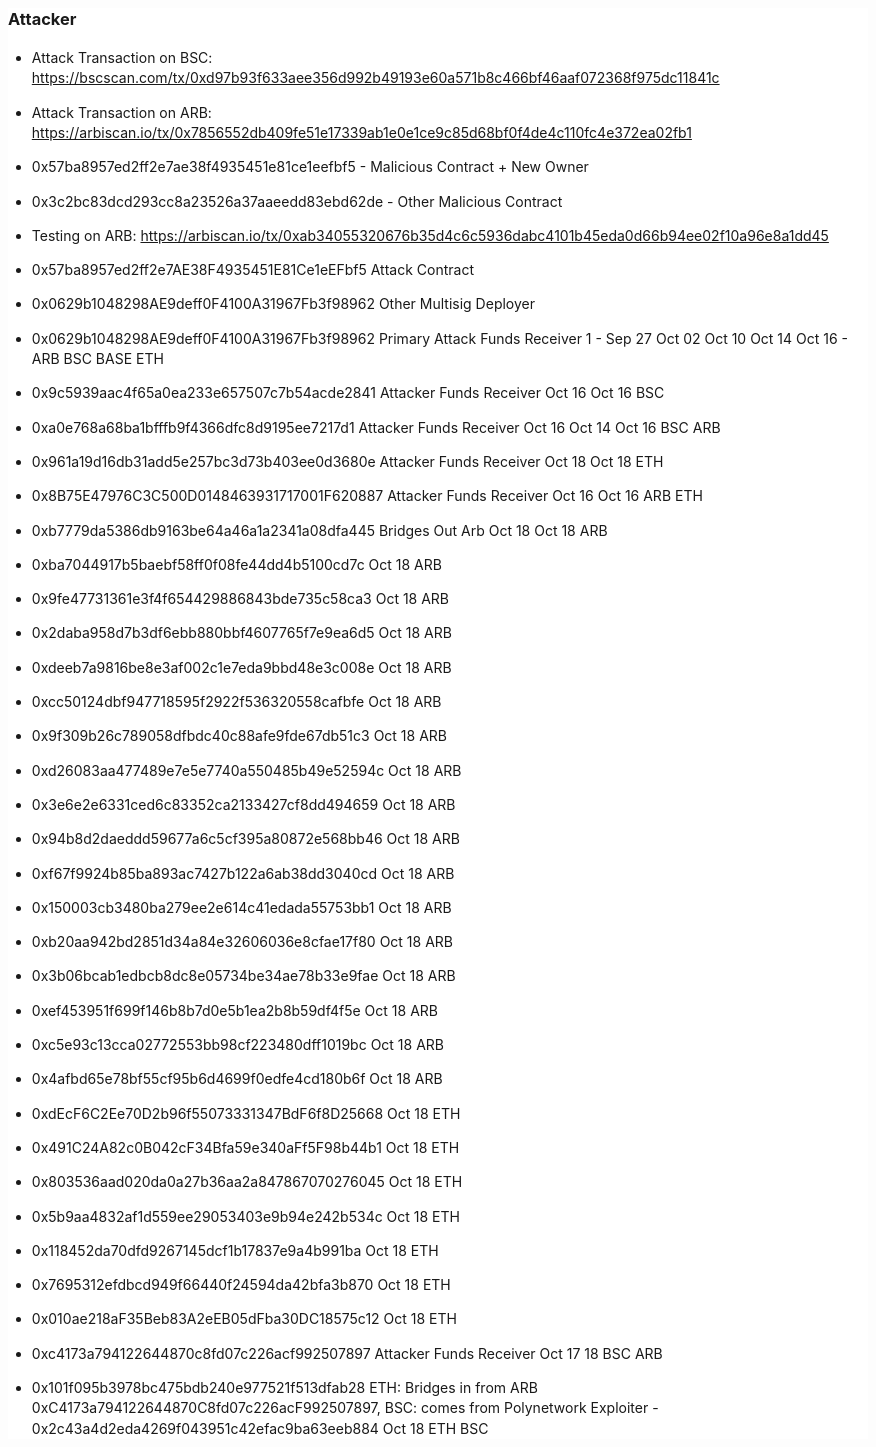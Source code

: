 
### Attacker

- Attack Transaction on BSC: https://bscscan.com/tx/0xd97b93f633aee356d992b49193e60a571b8c466bf46aaf072368f975dc11841c

- Attack Transaction on ARB: https://arbiscan.io/tx/0x7856552db409fe51e17339ab1e0e1ce9c85d68bf0f4de4c110fc4e372ea02fb1

- 0x57ba8957ed2ff2e7ae38f4935451e81ce1eefbf5 - Malicious Contract + New Owner

- 0x3c2bc83dcd293cc8a23526a37aaeedd83ebd62de - Other Malicious Contract

 - Testing on ARB: https://arbiscan.io/tx/0xab34055320676b35d4c6c5936dabc4101b45eda0d66b94ee02f10a96e8a1dd45

- 0x57ba8957ed2ff2e7AE38F4935451E81Ce1eEFbf5 Attack Contract

- 0x0629b1048298AE9deff0F4100A31967Fb3f98962 Other Multisig Deployer

- 0x0629b1048298AE9deff0F4100A31967Fb3f98962 Primary Attack Funds Receiver 1 - Sep 27 Oct 02 Oct 10 Oct 14 Oct 16 - ARB BSC BASE ETH

- 0x9c5939aac4f65a0ea233e657507c7b54acde2841 Attacker Funds Receiver Oct 16 Oct 16 BSC

- 0xa0e768a68ba1bfffb9f4366dfc8d9195ee7217d1 Attacker Funds Receiver Oct 16 Oct 14 Oct 16 BSC ARB

- 0x961a19d16db31add5e257bc3d73b403ee0d3680e Attacker Funds Receiver Oct 18 Oct 18 ETH

- 0x8B75E47976C3C500D0148463931717001F620887 Attacker Funds Receiver Oct 16 Oct 16 ARB ETH

- 0xb7779da5386db9163be64a46a1a2341a08dfa445 Bridges Out Arb Oct 18 Oct 18 ARB
- 0xba7044917b5baebf58ff0f08fe44dd4b5100cd7c Oct 18 ARB
- 0x9fe47731361e3f4f654429886843bde735c58ca3 Oct 18 ARB
- 0x2daba958d7b3df6ebb880bbf4607765f7e9ea6d5 Oct 18 ARB
- 0xdeeb7a9816be8e3af002c1e7eda9bbd48e3c008e Oct 18 ARB
- 0xcc50124dbf947718595f2922f536320558cafbfe Oct 18 ARB
- 0x9f309b26c789058dfbdc40c88afe9fde67db51c3 Oct 18 ARB
- 0xd26083aa477489e7e5e7740a550485b49e52594c Oct 18 ARB
- 0x3e6e2e6331ced6c83352ca2133427cf8dd494659 Oct 18 ARB
- 0x94b8d2daeddd59677a6c5cf395a80872e568bb46 Oct 18 ARB
- 0xf67f9924b85ba893ac7427b122a6ab38dd3040cd Oct 18 ARB
- 0x150003cb3480ba279ee2e614c41edada55753bb1 Oct 18 ARB
- 0xb20aa942bd2851d34a84e32606036e8cfae17f80 Oct 18 ARB
- 0x3b06bcab1edbcb8dc8e05734be34ae78b33e9fae Oct 18 ARB
- 0xef453951f699f146b8b7d0e5b1ea2b8b59df4f5e Oct 18 ARB
- 0xc5e93c13cca02772553bb98cf223480dff1019bc Oct 18 ARB
- 0x4afbd65e78bf55cf95b6d4699f0edfe4cd180b6f Oct 18 ARB
- 0xdEcF6C2Ee70D2b96f55073331347BdF6f8D25668 Oct 18 ETH
- 0x491C24A82c0B042cF34Bfa59e340aFf5F98b44b1 Oct 18 ETH
- 0x803536aad020da0a27b36aa2a847867070276045 Oct 18 ETH
- 0x5b9aa4832af1d559ee29053403e9b94e242b534c Oct 18 ETH
- 0x118452da70dfd9267145dcf1b17837e9a4b991ba Oct 18 ETH
- 0x7695312efdbcd949f66440f24594da42bfa3b870 Oct 18 ETH
- 0x010ae218aF35Beb83A2eEB05dFba30DC18575c12 Oct 18 ETH

- 0xc4173a794122644870c8fd07c226acf992507897 Attacker Funds Receiver Oct 17 18  BSC ARB
- 0x101f095b3978bc475bdb240e977521f513dfab28 ETH: Bridges in from ARB 0xC4173a794122644870C8fd07c226acF992507897, BSC: comes from Polynetwork Exploiter - 0x2c43a4d2eda4269f043951c42efac9ba63eeb884 Oct 18 ETH BSC
